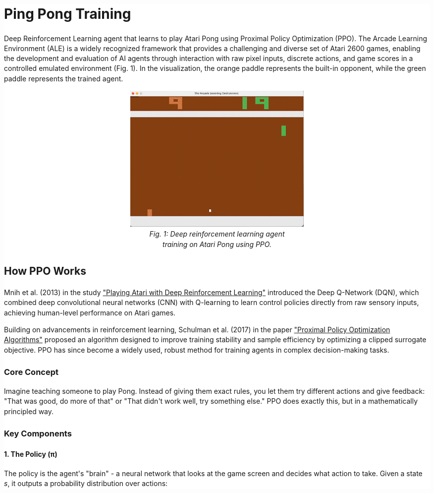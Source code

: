 # Ping Pong Training

Deep Reinforcement Learning agent that learns to play Atari Pong using Proximal Policy Optimization (PPO). The Arcade Learning Environment (ALE) is a widely recognized framework that provides a challenging and diverse set of Atari 2600 games, enabling the development and evaluation of AI agents through interaction with raw pixel inputs, discrete actions, and game scores in a controlled emulated environment (Fig. 1). In the visualization, the orange paddle represents the built-in opponent, while the green paddle represents the trained agent.

<p align="center">
  <img src="./im/best.gif" alt="Pong Training" width="350" />
  <br><em>Fig. 1: Deep reinforcement learning agent<br> training on Atari Pong using PPO.</em>
</p>

## How PPO Works

Mnih et al. (2013) in the study ["Playing Atari with Deep Reinforcement Learning"](https://arxiv.org/abs/1312.5602) introduced the Deep Q-Network (DQN), which combined deep convolutional neural networks (CNN) with Q-learning to learn control policies directly from raw sensory inputs, achieving human-level performance on Atari games. 

Building on advancements in reinforcement learning, Schulman et al. (2017) in the paper ["Proximal Policy Optimization Algorithms"](https://arxiv.org/abs/1707.06347) proposed an algorithm designed to improve training stability and sample efficiency by optimizing a clipped surrogate objective. PPO has since become a widely used, robust method for training agents in complex decision-making tasks.


### Core Concept

Imagine teaching someone to play Pong. Instead of giving them exact rules, you let them try different actions and give feedback: "That was good, do more of that" or "That didn't work well, try something else." PPO does exactly this, but in a mathematically principled way.

### Key Components

#### 1. **The Policy (π)**
The policy is the agent's "brain" - a neural network that looks at the game screen and decides what action to take. Given a state *s*, it outputs a probability distribution over actions:
